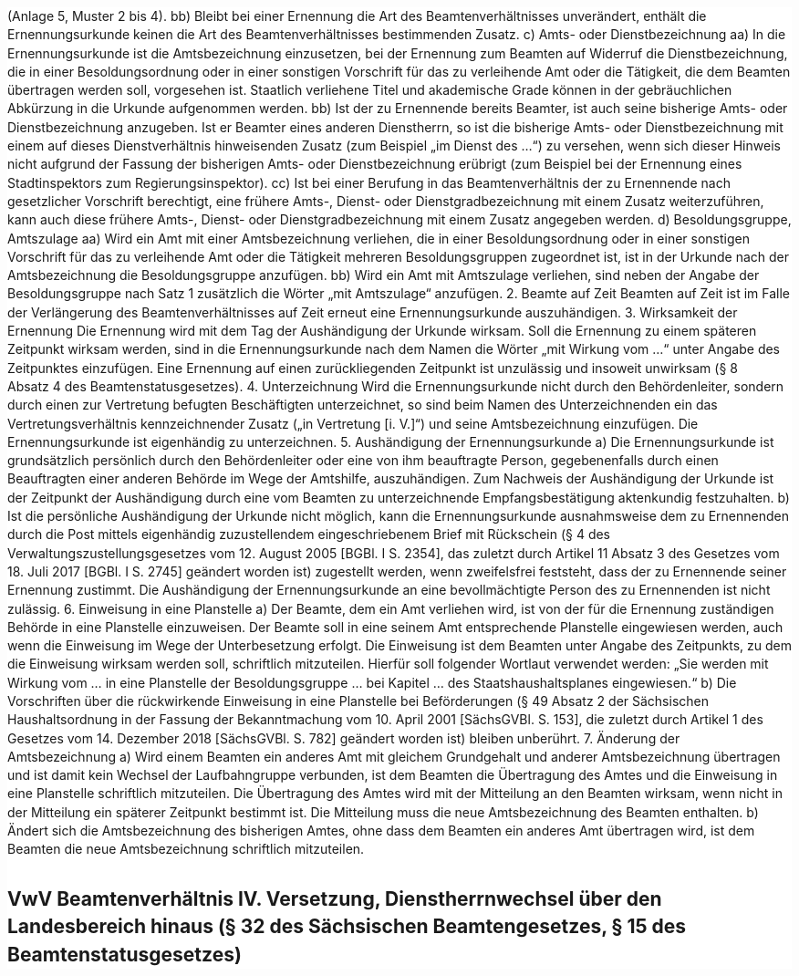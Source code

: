 (Anlage 5, Muster 2 bis 4).  bb) Bleibt bei einer Ernennung die Art des Beamtenverhältnisses unverändert, enthält die Ernennungsurkunde keinen die Art des Beamtenverhältnisses bestimmenden Zusatz. c) Amts- oder Dienstbezeichnung  aa) In die Ernennungsurkunde ist die Amtsbezeichnung einzusetzen, bei der Ernennung zum Beamten auf Widerruf die Dienstbezeichnung, die in einer Besoldungsordnung oder in einer sonstigen Vorschrift für das zu verleihende Amt oder die Tätigkeit, die dem Beamten übertragen werden soll, vorgesehen ist. Staatlich verliehene Titel und akademische Grade können in der gebräuchlichen Abkürzung in die Urkunde aufgenommen werden.  bb) Ist der zu Ernennende bereits Beamter, ist auch seine bisherige Amts- oder Dienstbezeichnung anzugeben. Ist er Beamter eines anderen Dienstherrn, so ist die bisherige Amts- oder Dienstbezeichnung mit einem auf dieses Dienstverhältnis hinweisenden Zusatz (zum Beispiel „im Dienst des …“) zu versehen, wenn sich dieser Hinweis nicht aufgrund der Fassung der bisherigen Amts- oder Dienstbezeichnung erübrigt (zum Beispiel bei der Ernennung eines Stadtinspektors zum Regierungsinspektor).  cc) Ist bei einer Berufung in das Beamtenverhältnis der zu Ernennende nach gesetzlicher Vorschrift berechtigt, eine frühere Amts-, Dienst- oder Dienstgradbezeichnung mit einem Zusatz weiterzuführen, kann auch diese frühere Amts-, Dienst- oder Dienstgradbezeichnung mit einem Zusatz angegeben werden. d) Besoldungsgruppe, Amtszulage  aa) Wird ein Amt mit einer Amtsbezeichnung verliehen, die in einer Besoldungsordnung oder in einer sonstigen Vorschrift für das zu verleihende Amt oder die Tätigkeit mehreren Besoldungsgruppen zugeordnet ist, ist in der Urkunde nach der Amtsbezeichnung die Besoldungsgruppe anzufügen.  bb) Wird ein Amt mit Amtszulage verliehen, sind neben der Angabe der Besoldungsgruppe nach Satz 1 zusätzlich die Wörter „mit Amtszulage“ anzufügen. 2. Beamte auf Zeit Beamten auf Zeit ist im Falle der Verlängerung des Beamtenverhältnisses auf Zeit erneut eine Ernennungsurkunde auszuhändigen. 3. Wirksamkeit der Ernennung Die Ernennung wird mit dem Tag der Aushändigung der Urkunde wirksam. Soll die Ernennung zu einem späteren Zeitpunkt wirksam werden, sind in die Ernennungsurkunde nach dem Namen die Wörter „mit Wirkung vom …“ unter Angabe des Zeitpunktes einzufügen. Eine Ernennung auf einen zurückliegenden Zeitpunkt ist unzulässig und insoweit unwirksam (§ 8 Absatz 4 des Beamtenstatusgesetzes). 4. Unterzeichnung Wird die Ernennungsurkunde nicht durch den Behördenleiter, sondern durch einen zur Vertretung befugten Beschäftigten unterzeichnet, so sind beim Namen des Unterzeichnenden ein das Vertretungsverhältnis kennzeichnender Zusatz („in Vertretung [i. V.]“) und seine Amtsbezeichnung einzufügen. Die Ernennungsurkunde ist eigenhändig zu unterzeichnen. 5. Aushändigung der Ernennungsurkunde a) Die Ernennungsurkunde ist grundsätzlich persönlich durch den Behördenleiter oder eine von ihm beauftragte Person, gegebenenfalls durch einen Beauftragten einer anderen Behörde im Wege der Amtshilfe, auszuhändigen. Zum Nachweis der Aushändigung der Urkunde ist der Zeitpunkt der Aushändigung durch eine vom Beamten zu unterzeichnende Empfangsbestätigung aktenkundig festzuhalten. b) Ist die persönliche Aushändigung der Urkunde nicht möglich, kann die Ernennungsurkunde ausnahmsweise dem zu Ernennenden durch die Post mittels eigenhändig zuzustellendem eingeschriebenem Brief mit Rückschein (§ 4 des Verwaltungszustellungsgesetzes vom 12. August 2005 [BGBl. I S. 2354], das zuletzt durch Artikel 11 Absatz 3 des Gesetzes vom 18. Juli 2017 [BGBl. I S. 2745] geändert worden ist) zugestellt werden, wenn zweifelsfrei feststeht, dass der zu Ernennende seiner Ernennung zustimmt. Die Aushändigung der Ernennungsurkunde an eine bevollmächtigte Person des zu Ernennenden ist nicht zulässig. 6. Einweisung in eine Planstelle a) Der Beamte, dem ein Amt verliehen wird, ist von der für die Ernennung zuständigen Behörde in eine Planstelle einzuweisen. Der Beamte soll in eine seinem Amt entsprechende Planstelle eingewiesen werden, auch wenn die Einweisung im Wege der Unterbesetzung erfolgt. Die Einweisung ist dem Beamten unter Angabe des Zeitpunkts, zu dem die Einweisung wirksam werden soll, schriftlich mitzuteilen. Hierfür soll folgender Wortlaut verwendet werden: „Sie werden mit Wirkung vom … in eine Planstelle der Besoldungsgruppe … bei Kapitel … des Staatshaushaltsplanes eingewiesen.“ b) Die Vorschriften über die rückwirkende Einweisung in eine Planstelle bei Beförderungen (§ 49 Absatz 2 der Sächsischen Haushaltsordnung in der Fassung der Bekanntmachung vom 10. April 2001 [SächsGVBl. S. 153], die zuletzt durch Artikel 1 des Gesetzes vom 14. Dezember 2018 [SächsGVBl. S. 782] geändert worden ist) bleiben unberührt. 7. Änderung der Amtsbezeichnung a) Wird einem Beamten ein anderes Amt mit gleichem Grundgehalt und anderer Amtsbezeichnung übertragen und ist damit kein Wechsel der Laufbahngruppe verbunden, ist dem Beamten die Übertragung des Amtes und die Einweisung in eine Planstelle schriftlich mitzuteilen. Die Übertragung des Amtes wird mit der Mitteilung an den Beamten wirksam, wenn nicht in der Mitteilung ein späterer Zeitpunkt bestimmt ist. Die Mitteilung muss die neue Amtsbezeichnung des Beamten enthalten. b) Ändert sich die Amtsbezeichnung des bisherigen Amtes, ohne dass dem Beamten ein anderes Amt übertragen wird, ist dem Beamten die neue Amtsbezeichnung schriftlich mitzuteilen. 
## VwV Beamtenverhältnis IV. Versetzung, Dienstherrnwechsel über den Landesbereich hinaus (§ 32 des Sächsischen Beamtengesetzes, § 15 des Beamtenstatusgesetzes)
